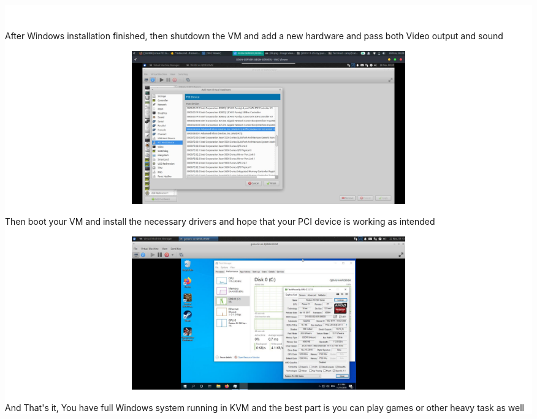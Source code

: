 <br><br>
After Windows installation finished, then shutdown the VM and add a new hardware and pass both Video output and sound
<p align="center">
	<img src="./posts/2019-11-25-my-journey-to-pcie-or-vga-passtrough-in-kvm/10.jpg" height="250px" alt="img10">
</p>
Then boot your VM and install the necessary drivers and hope that your PCI device is working as intended
<p align="center">
	<img src="./posts/2019-11-25-my-journey-to-pcie-or-vga-passtrough-in-kvm/11.jpg" height="250px" alt="img11">
</p>
And That's it, You have full Windows system running in KVM and the best part is you can play games or other 
heavy task as well
